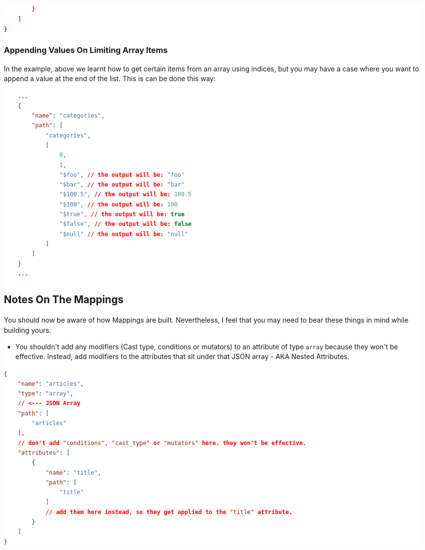 ```json
        }
    ]
}

```

### Appending Values On Limiting Array Items
In the example, above we learnt how to get certain items from an array using indices, but you may have a case where you 
want to append a value at the end of the list.
This is can be done this way:
```json
    ...
    {
        "name": "categories",
        "path": [
            "categories",
            [
                0,
                1,
                "$foo", // the output will be: "foo"
                "$bar", // the output will be: "bar"
                "$100.5", // the output will be: 100.5
                "$100", // the output will be: 100
                "$true", // the output will be: true
                "$false", // the output will be: false
                "$null" // the output will be: "null"
            ]
        ]
    }
    ...
```

## Notes On The Mappings

You should now be aware of how Mappings are built. Nevertheless, I feel that you may need to bear these things in mind
while building yours.

* You shouldn't add any modifiers (Cast type, conditions or mutators) to an attribute of type `array` because they won't
  be effective. Instead, add modifiers to the attributes that sit under that JSON array - AKA Nested Attributes.

```json
{
    "name": "articles",
    "type": "array",
    // <--- JSON Array
    "path": [
        "articles"
    ],
    // don't add "conditions", "cast_type" or "mutators" here. they won't be effective.
    "attributes": [
        {
            "name": "title",
            "path": [
                "title"
            ]
            // add them here instead, so they get applied to the "title" attribute.
        }
    ]
}
```
